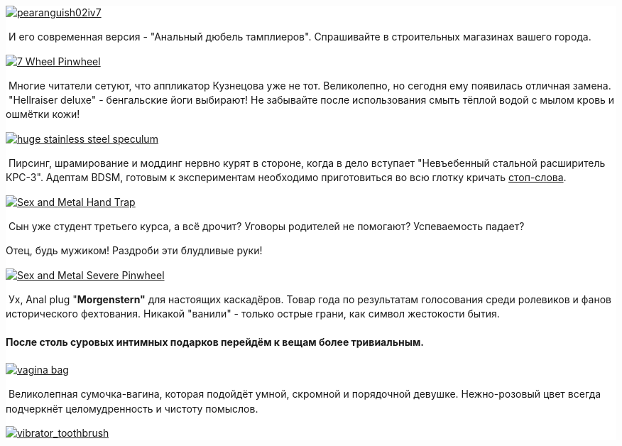   

[![](/uploads/2012/10/pearanguish02iv7.gif "pearanguish02iv7")](/2012/10/gryaznye-podarki-na-helloween-18/pearanguish02iv7/)

  

 И его современная версия - "Анальный дюбель тамплиеров". Спрашивайте в строительных магазинах вашего города.

  
[![](/uploads/2012/10/7-Wheel-Pinwheel.jpg "7 Wheel Pinwheel")](/2012/10/gryaznye-podarki-na-helloween-18/7-wheel-pinwheel/)  

 Многие читатели сетуют, что аппликатор Кузнецова уже не тот. Великолепно, но сегодня ему появилась отличная замена.  "Hellraiser deluxe" - бенгальские йоги выбирают! Не забывайте после использования смыть тёплой водой с мылом кровь и ошмётки кожи!

  
[![](/uploads/2012/10/huge-stainless-steel-speculum.jpg "huge stainless steel speculum")](/2012/10/gryaznye-podarki-na-helloween-18/huge-stainless-steel-speculum/)  

 Пирсинг, шрамирование и моддинг нервно курят в стороне, когда в дело вступает "Невъебенный стальной расширитель КРС-3". Адептам BDSM, готовым к экспериментам необходимо приготовиться во всю глотку кричать [стоп-слова](http://ru.wikipedia.org/wiki/%D1%F2%EE%EF-%F1%EB%EE%E2%EE).

  
[![](/uploads/2012/10/Sex-and-Metal-Hand-Trap.jpg "Sex and Metal Hand Trap")](/2012/10/gryaznye-podarki-na-helloween-18/sex-and-metal-hand-trap/)  

 Сын уже студент третьего курса, а всё дрочит? Уговоры родителей не помогают? Успеваемость падает?

  

Отец, будь мужиком! Раздроби эти блудливые руки!

  
[![](/uploads/2012/10/Sex-and-Metal-Severe-Pinwheel.jpg "Sex and Metal Severe Pinwheel")](/2012/10/gryaznye-podarki-na-helloween-18/sex-and-metal-severe-pinwheel/)  

 Ух, Anal plug "**Morgenstern"** для настоящих каскадёров. Товар года по результатам голосования среди ролевиков и фанов исторического фехтования. Никакой "ванили" - только острые грани, как символ жестокости бытия.

  
  

#### После столь суровых интимных подарков перейдём к вещам более тривиальным.

  

[![](/uploads/2012/10/vagina-bag.jpg "vagina bag")](/2012/10/gryaznye-podarki-na-helloween-18/vagina-bag/)

  

 Великолепная сумочка-вагина, которая подойдёт умной, скромной и порядочной девушке. Нежно-розовый цвет всегда подчеркнёт целомудренность и чистоту помыслов.

  

[![](/uploads/2012/10/vibrator_toothbrush.jpg "vibrator_toothbrush")](/2012/10/gryaznye-podarki-na-helloween-18/vibrator_toothbrush/)

  
